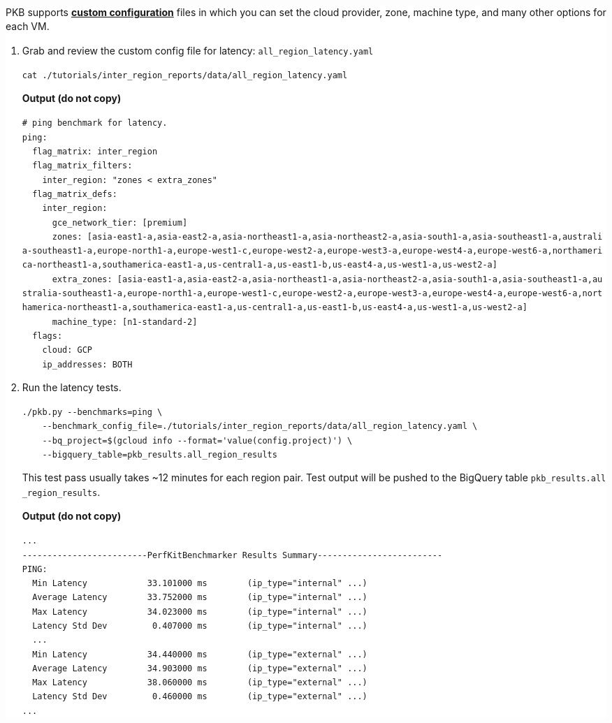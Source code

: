 PKB supports
[__custom configuration__](https://github.com/GoogleCloudPlatform/PerfKitBenchmarker/wiki/PerfkitBenchmarker-Configurations)
files in which you can set the cloud provider, zone, machine type, and many
other options for each VM.

1.  Grab and review the custom config file for latency:
    `all_region_latency.yaml`

    ```
    cat ./tutorials/inter_region_reports/data/all_region_latency.yaml
    ```

    __Output (do not copy)__

    ```output
    # ping benchmark for latency.
    ping:
      flag_matrix: inter_region
      flag_matrix_filters:
        inter_region: "zones < extra_zones"
      flag_matrix_defs:
        inter_region:
          gce_network_tier: [premium]
          zones: [asia-east1-a,asia-east2-a,asia-northeast1-a,asia-northeast2-a,asia-south1-a,asia-southeast1-a,australia-southeast1-a,europe-north1-a,europe-west1-c,europe-west2-a,europe-west3-a,europe-west4-a,europe-west6-a,northamerica-northeast1-a,southamerica-east1-a,us-central1-a,us-east1-b,us-east4-a,us-west1-a,us-west2-a]
          extra_zones: [asia-east1-a,asia-east2-a,asia-northeast1-a,asia-northeast2-a,asia-south1-a,asia-southeast1-a,australia-southeast1-a,europe-north1-a,europe-west1-c,europe-west2-a,europe-west3-a,europe-west4-a,europe-west6-a,northamerica-northeast1-a,southamerica-east1-a,us-central1-a,us-east1-b,us-east4-a,us-west1-a,us-west2-a]
          machine_type: [n1-standard-2]
      flags:
        cloud: GCP
        ip_addresses: BOTH
    ```

1.  Run the latency tests.

    ```
    ./pkb.py --benchmarks=ping \
        --benchmark_config_file=./tutorials/inter_region_reports/data/all_region_latency.yaml \
        --bq_project=$(gcloud info --format='value(config.project)') \
        --bigquery_table=pkb_results.all_region_results
    ```

    This test pass usually takes ~12 minutes for each region pair. Test output
    will be pushed to the BigQuery table `pkb_results.all_region_results`.

    __Output (do not copy)__

    ```output
    ...
    -------------------------PerfKitBenchmarker Results Summary-------------------------
    PING:
      Min Latency            33.101000 ms        (ip_type="internal" ...)
      Average Latency        33.752000 ms        (ip_type="internal" ...)
      Max Latency            34.023000 ms        (ip_type="internal" ...)
      Latency Std Dev         0.407000 ms        (ip_type="internal" ...)
      ...
      Min Latency            34.440000 ms        (ip_type="external" ...)
      Average Latency        34.903000 ms        (ip_type="external" ...)
      Max Latency            38.060000 ms        (ip_type="external" ...)
      Latency Std Dev         0.460000 ms        (ip_type="external" ...)
    ...